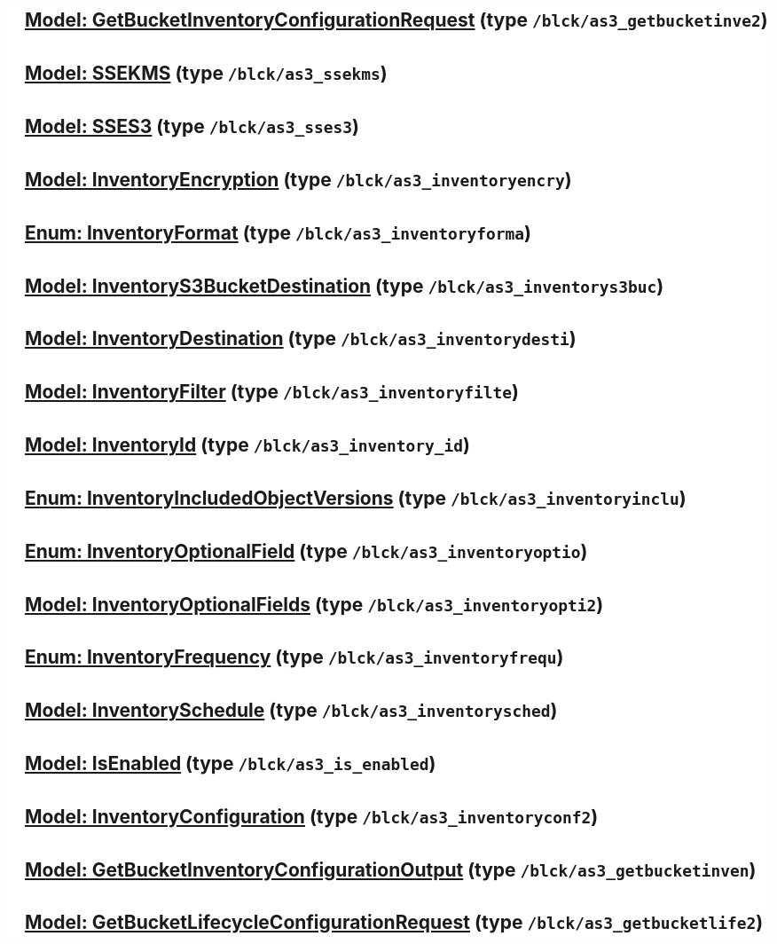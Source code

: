 ## &nbsp; &nbsp; [Model: GetBucketInventoryConfigurationRequest](#markdown-header-model-getbucketinve2) (type `/blck/as3_getbucketinve2`)
## &nbsp; &nbsp; [Model: SSEKMS](#markdown-header-model-ssekms) (type `/blck/as3_ssekms`)
## &nbsp; &nbsp; [Model: SSES3](#markdown-header-model-sses3) (type `/blck/as3_sses3`)
## &nbsp; &nbsp; [Model: InventoryEncryption](#markdown-header-model-inventoryencry) (type `/blck/as3_inventoryencry`)
## &nbsp; &nbsp; [Enum: InventoryFormat](#markdown-header-enum-inventoryforma) (type `/blck/as3_inventoryforma`)
## &nbsp; &nbsp; [Model: InventoryS3BucketDestination](#markdown-header-model-inventorys3buc) (type `/blck/as3_inventorys3buc`)
## &nbsp; &nbsp; [Model: InventoryDestination](#markdown-header-model-inventorydesti) (type `/blck/as3_inventorydesti`)
## &nbsp; &nbsp; [Model: InventoryFilter](#markdown-header-model-inventoryfilte) (type `/blck/as3_inventoryfilte`)
## &nbsp; &nbsp; [Model: InventoryId](#markdown-header-model-inventory_id) (type `/blck/as3_inventory_id`)
## &nbsp; &nbsp; [Enum: InventoryIncludedObjectVersions](#markdown-header-enum-inventoryinclu) (type `/blck/as3_inventoryinclu`)
## &nbsp; &nbsp; [Enum: InventoryOptionalField](#markdown-header-enum-inventoryoptio) (type `/blck/as3_inventoryoptio`)
## &nbsp; &nbsp; [Model: InventoryOptionalFields](#markdown-header-model-inventoryopti2) (type `/blck/as3_inventoryopti2`)
## &nbsp; &nbsp; [Enum: InventoryFrequency](#markdown-header-enum-inventoryfrequ) (type `/blck/as3_inventoryfrequ`)
## &nbsp; &nbsp; [Model: InventorySchedule](#markdown-header-model-inventorysched) (type `/blck/as3_inventorysched`)
## &nbsp; &nbsp; [Model: IsEnabled](#markdown-header-model-is_enabled) (type `/blck/as3_is_enabled`)
## &nbsp; &nbsp; [Model: InventoryConfiguration](#markdown-header-model-inventoryconf2) (type `/blck/as3_inventoryconf2`)
## &nbsp; &nbsp; [Model: GetBucketInventoryConfigurationOutput](#markdown-header-model-getbucketinven) (type `/blck/as3_getbucketinven`)
## &nbsp; &nbsp; [Model: GetBucketLifecycleConfigurationRequest](#markdown-header-model-getbucketlife2) (type `/blck/as3_getbucketlife2`)